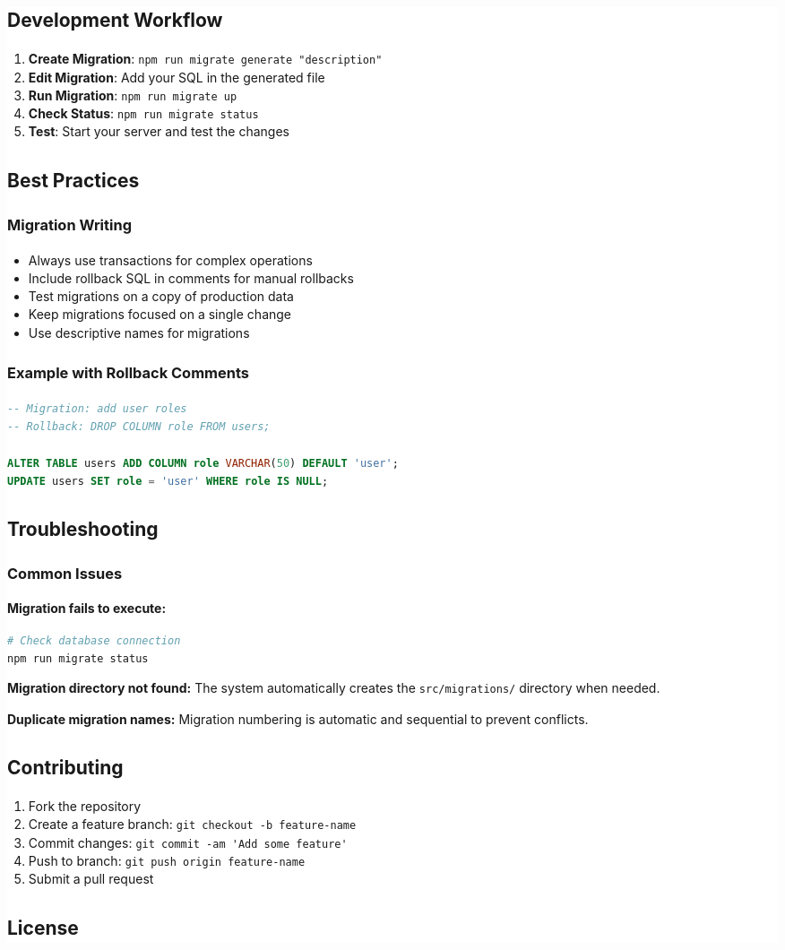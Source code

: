 ## Development Workflow

1. **Create Migration**: `npm run migrate generate "description"`
2. **Edit Migration**: Add your SQL in the generated file
3. **Run Migration**: `npm run migrate up`
4. **Check Status**: `npm run migrate status`
5. **Test**: Start your server and test the changes

## Best Practices

### Migration Writing
- Always use transactions for complex operations
- Include rollback SQL in comments for manual rollbacks
- Test migrations on a copy of production data
- Keep migrations focused on a single change
- Use descriptive names for migrations

### Example with Rollback Comments
```sql
-- Migration: add user roles
-- Rollback: DROP COLUMN role FROM users;

ALTER TABLE users ADD COLUMN role VARCHAR(50) DEFAULT 'user';
UPDATE users SET role = 'user' WHERE role IS NULL;
```

## Troubleshooting

### Common Issues

**Migration fails to execute:**
```bash
# Check database connection
npm run migrate status
```

**Migration directory not found:**
The system automatically creates the `src/migrations/` directory when needed.

**Duplicate migration names:**
Migration numbering is automatic and sequential to prevent conflicts.

## Contributing

1. Fork the repository
2. Create a feature branch: `git checkout -b feature-name`
3. Commit changes: `git commit -am 'Add some feature'`
4. Push to branch: `git push origin feature-name`
5. Submit a pull request

## License
